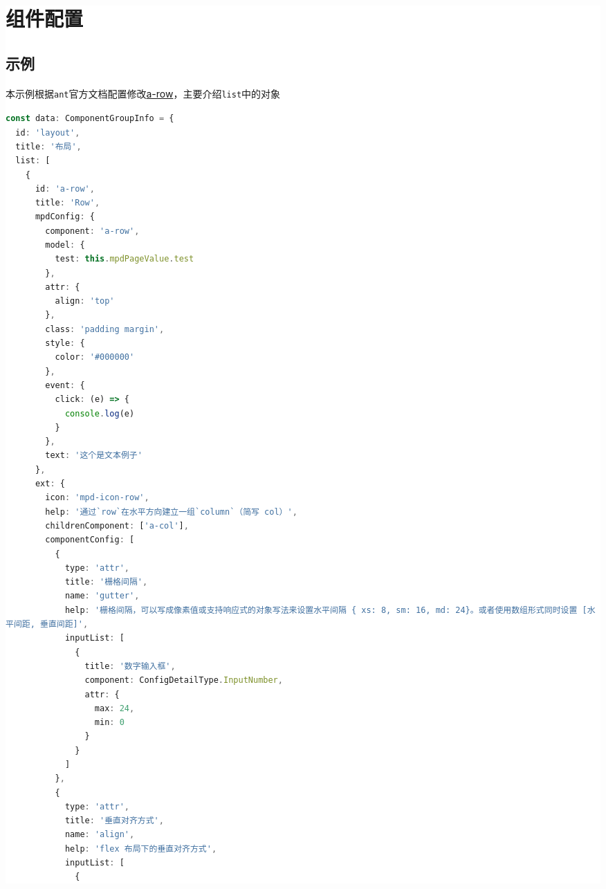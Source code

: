 # 组件配置

## 示例

本示例根据`ant`官方文档配置修改[a-row](https://1x.antdv.com/components/grid-cn/)，主要介绍`list`中的对象

```ts
const data: ComponentGroupInfo = {
  id: 'layout',
  title: '布局',
  list: [
    {
      id: 'a-row',
      title: 'Row',
      mpdConfig: {
        component: 'a-row',
        model: {
          test: this.mpdPageValue.test
        },
        attr: {
          align: 'top'
        },
        class: 'padding margin',
        style: {
          color: '#000000'
        },
        event: {
          click: (e) => {
            console.log(e)
          }
        },
        text: '这个是文本例子'
      },
      ext: {
        icon: 'mpd-icon-row',
        help: '通过`row`在水平方向建立一组`column`（简写 col）',
        childrenComponent: ['a-col'],
        componentConfig: [
          {
            type: 'attr',
            title: '栅格间隔',
            name: 'gutter',
            help: '栅格间隔，可以写成像素值或支持响应式的对象写法来设置水平间隔 { xs: 8, sm: 16, md: 24}。或者使用数组形式同时设置 [水平间距, 垂直间距]',
            inputList: [
              {
                title: '数字输入框',
                component: ConfigDetailType.InputNumber,
                attr: {
                  max: 24,
                  min: 0
                }
              }
            ]
          },
          {
            type: 'attr',
            title: '垂直对齐方式',
            name: 'align',
            help: 'flex 布局下的垂直对齐方式',
            inputList: [
              {
```